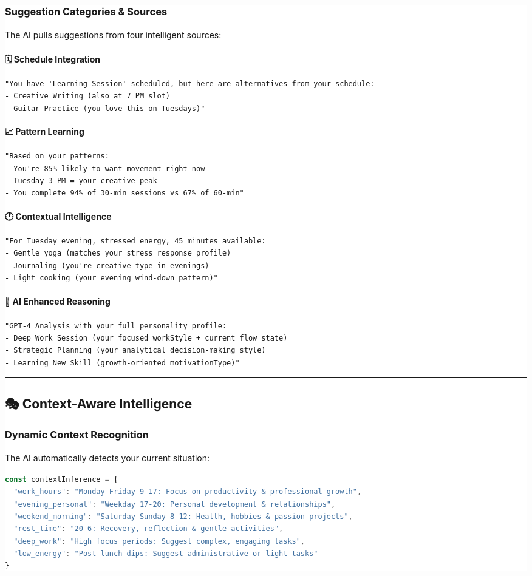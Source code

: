 ### **Suggestion Categories & Sources**

The AI pulls suggestions from four intelligent sources:

#### **🗓️ Schedule Integration**
```
"You have 'Learning Session' scheduled, but here are alternatives from your schedule:
- Creative Writing (also at 7 PM slot)  
- Guitar Practice (you love this on Tuesdays)"
```

#### **📈 Pattern Learning** 
```
"Based on your patterns:
- You're 85% likely to want movement right now
- Tuesday 3 PM = your creative peak  
- You complete 94% of 30-min sessions vs 67% of 60-min"
```

#### **🕐 Contextual Intelligence**
```
"For Tuesday evening, stressed energy, 45 minutes available:
- Gentle yoga (matches your stress response profile)
- Journaling (you're creative-type in evenings)
- Light cooking (your evening wind-down pattern)"
```

#### **🤖 AI Enhanced Reasoning**
```
"GPT-4 Analysis with your full personality profile:
- Deep Work Session (your focused workStyle + current flow state)
- Strategic Planning (your analytical decision-making style)  
- Learning New Skill (growth-oriented motivationType)"
```

---

## 🎭 **Context-Aware Intelligence**

### **Dynamic Context Recognition**

The AI automatically detects your current situation:

```javascript
const contextInference = {
  "work_hours": "Monday-Friday 9-17: Focus on productivity & professional growth",
  "evening_personal": "Weekday 17-20: Personal development & relationships", 
  "weekend_morning": "Saturday-Sunday 8-12: Health, hobbies & passion projects",
  "rest_time": "20-6: Recovery, reflection & gentle activities",
  "deep_work": "High focus periods: Suggest complex, engaging tasks",
  "low_energy": "Post-lunch dips: Suggest administrative or light tasks"
}
```
